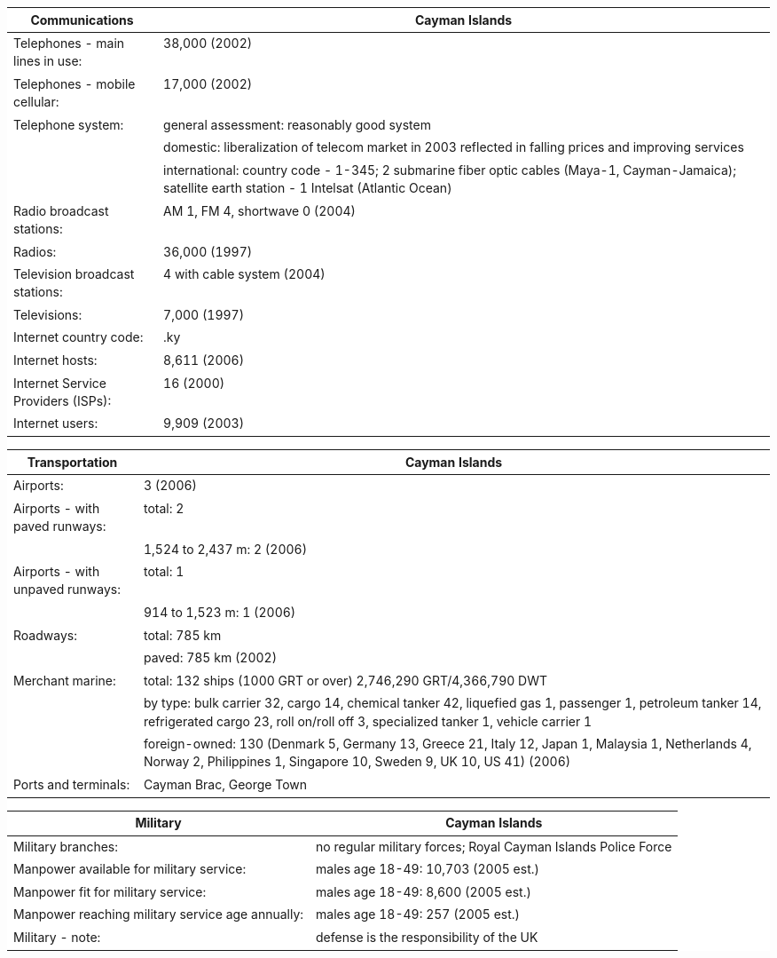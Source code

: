 | Communications | Cayman Islands |
| --- | --- |
| Telephones - main lines in use: | 38,000 (2002) |
| Telephones - mobile cellular: | 17,000 (2002) |
| Telephone system: | general assessment: reasonably good system |
| | domestic: liberalization of telecom market in 2003 reflected in falling prices and improving services |
| | international: country code - 1-345; 2 submarine fiber optic cables (Maya-1, Cayman-Jamaica); satellite earth station - 1 Intelsat (Atlantic Ocean) |
| Radio broadcast stations: | AM 1, FM 4, shortwave 0 (2004) |
| Radios: | 36,000 (1997) |
| Television broadcast stations: | 4 with cable system (2004) |
| Televisions: | 7,000 (1997) |
| Internet country code: | .ky |
| Internet hosts: | 8,611 (2006) |
| Internet Service Providers (ISPs): | 16 (2000) |
| Internet users: | 9,909 (2003) |

| Transportation | Cayman Islands |
| --- | --- |
| Airports: | 3 (2006) |
| Airports - with paved runways: | total: 2 |
| | 1,524 to 2,437 m: 2 (2006) |
| Airports - with unpaved runways: | total: 1 |
| | 914 to 1,523 m: 1 (2006) |
| Roadways: | total: 785 km |
| | paved: 785 km (2002) |
| Merchant marine: | total: 132 ships (1000 GRT or over) 2,746,290 GRT/4,366,790 DWT |
| | by type: bulk carrier 32, cargo 14, chemical tanker 42, liquefied gas 1, passenger 1, petroleum tanker 14, refrigerated cargo 23, roll on/roll off 3, specialized tanker 1, vehicle carrier 1 |
| | foreign-owned: 130 (Denmark 5, Germany 13, Greece 21, Italy 12, Japan 1, Malaysia 1, Netherlands 4, Norway 2, Philippines 1, Singapore 10, Sweden 9, UK 10, US 41) (2006) |
| Ports and terminals: | Cayman Brac, George Town |

| Military | Cayman Islands |
| --- | --- |
| Military branches: | no regular military forces; Royal Cayman Islands Police Force |
| Manpower available for military service: | males age 18-49: 10,703 (2005 est.) |
| Manpower fit for military service: | males age 18-49: 8,600 (2005 est.) |
| Manpower reaching military service age annually: | males age 18-49: 257 (2005 est.) |
| Military - note: | defense is the responsibility of the UK |
